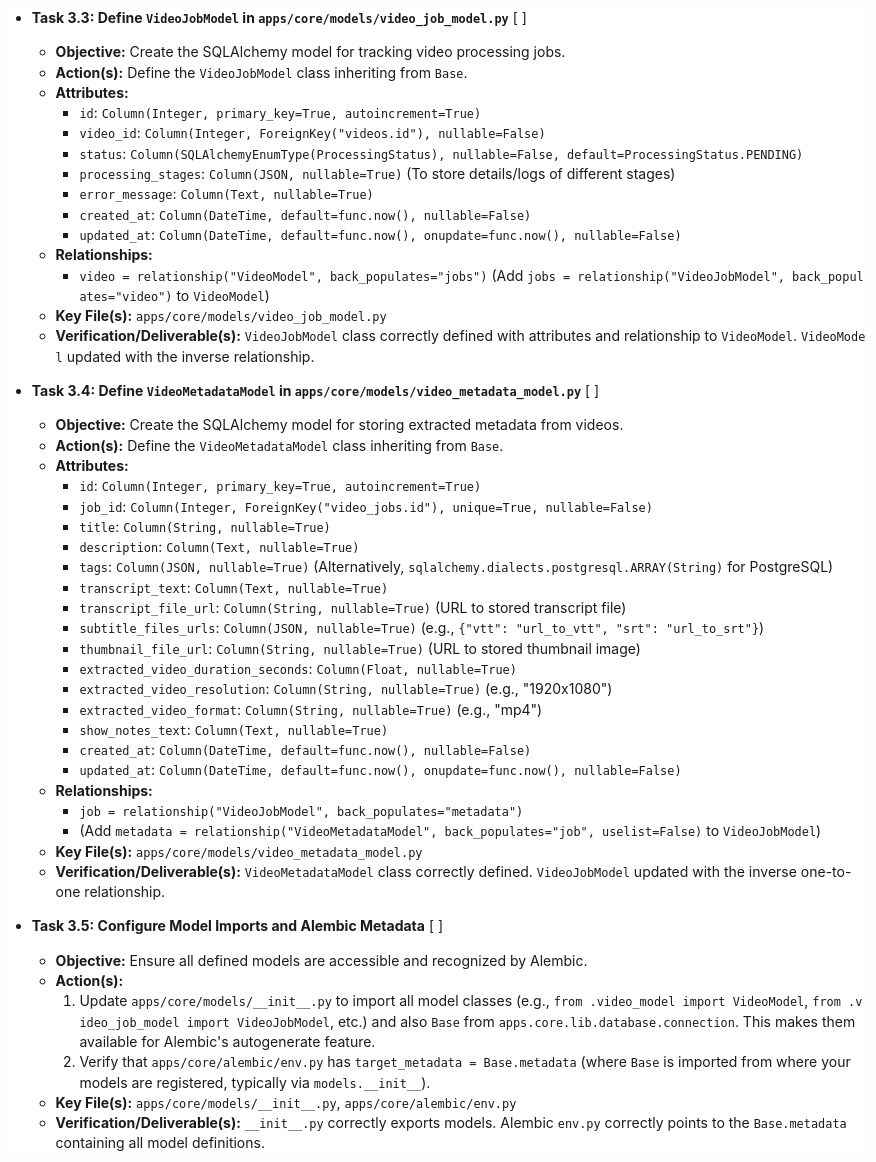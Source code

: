 *   **Task 3.3: Define `VideoJobModel` in `apps/core/models/video_job_model.py`** [ ]
    *   **Objective:** Create the SQLAlchemy model for tracking video processing jobs.
    *   **Action(s):** Define the `VideoJobModel` class inheriting from `Base`.
    *   **Attributes:**
        *   `id`: `Column(Integer, primary_key=True, autoincrement=True)`
        *   `video_id`: `Column(Integer, ForeignKey("videos.id"), nullable=False)`
        *   `status`: `Column(SQLAlchemyEnumType(ProcessingStatus), nullable=False, default=ProcessingStatus.PENDING)`
        *   `processing_stages`: `Column(JSON, nullable=True)` (To store details/logs of different stages)
        *   `error_message`: `Column(Text, nullable=True)`
        *   `created_at`: `Column(DateTime, default=func.now(), nullable=False)`
        *   `updated_at`: `Column(DateTime, default=func.now(), onupdate=func.now(), nullable=False)`
    *   **Relationships:**
        *   `video = relationship("VideoModel", back_populates="jobs")` (Add `jobs = relationship("VideoJobModel", back_populates="video")` to `VideoModel`)
    *   **Key File(s):** `apps/core/models/video_job_model.py`
    *   **Verification/Deliverable(s):** `VideoJobModel` class correctly defined with attributes and relationship to `VideoModel`. `VideoModel` updated with the inverse relationship.

*   **Task 3.4: Define `VideoMetadataModel` in `apps/core/models/video_metadata_model.py`** [ ]
    *   **Objective:** Create the SQLAlchemy model for storing extracted metadata from videos.
    *   **Action(s):** Define the `VideoMetadataModel` class inheriting from `Base`.
    *   **Attributes:**
        *   `id`: `Column(Integer, primary_key=True, autoincrement=True)`
        *   `job_id`: `Column(Integer, ForeignKey("video_jobs.id"), unique=True, nullable=False)`
        *   `title`: `Column(String, nullable=True)`
        *   `description`: `Column(Text, nullable=True)`
        *   `tags`: `Column(JSON, nullable=True)` (Alternatively, `sqlalchemy.dialects.postgresql.ARRAY(String)` for PostgreSQL)
        *   `transcript_text`: `Column(Text, nullable=True)`
        *   `transcript_file_url`: `Column(String, nullable=True)` (URL to stored transcript file)
        *   `subtitle_files_urls`: `Column(JSON, nullable=True)` (e.g., `{"vtt": "url_to_vtt", "srt": "url_to_srt"}`)
        *   `thumbnail_file_url`: `Column(String, nullable=True)` (URL to stored thumbnail image)
        *   `extracted_video_duration_seconds`: `Column(Float, nullable=True)`
        *   `extracted_video_resolution`: `Column(String, nullable=True)` (e.g., "1920x1080")
        *   `extracted_video_format`: `Column(String, nullable=True)` (e.g., "mp4")
        *   `show_notes_text`: `Column(Text, nullable=True)`
        *   `created_at`: `Column(DateTime, default=func.now(), nullable=False)`
        *   `updated_at`: `Column(DateTime, default=func.now(), onupdate=func.now(), nullable=False)`
    *   **Relationships:**
        *   `job = relationship("VideoJobModel", back_populates="metadata")`
        *   (Add `metadata = relationship("VideoMetadataModel", back_populates="job", uselist=False)` to `VideoJobModel`)
    *   **Key File(s):** `apps/core/models/video_metadata_model.py`
    *   **Verification/Deliverable(s):** `VideoMetadataModel` class correctly defined. `VideoJobModel` updated with the inverse one-to-one relationship.

*   **Task 3.5: Configure Model Imports and Alembic Metadata** [ ]
    *   **Objective:** Ensure all defined models are accessible and recognized by Alembic.
    *   **Action(s):**
        1.  Update `apps/core/models/__init__.py` to import all model classes (e.g., `from .video_model import VideoModel`, `from .video_job_model import VideoJobModel`, etc.) and also `Base` from `apps.core.lib.database.connection`. This makes them available for Alembic's autogenerate feature.
        2.  Verify that `apps/core/alembic/env.py` has `target_metadata = Base.metadata` (where `Base` is imported from where your models are registered, typically via `models.__init__`).
    *   **Key File(s):** `apps/core/models/__init__.py`, `apps/core/alembic/env.py`
    *   **Verification/Deliverable(s):** `__init__.py` correctly exports models. Alembic `env.py` correctly points to the `Base.metadata` containing all model definitions.
